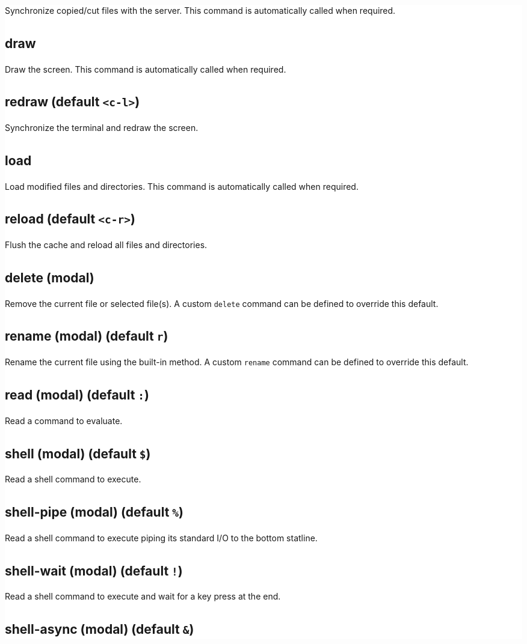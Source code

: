 Synchronize copied/cut files with the server.
This command is automatically called when required.

## draw

Draw the screen.
This command is automatically called when required.

## redraw (default `<c-l>`)

Synchronize the terminal and redraw the screen.

## load

Load modified files and directories.
This command is automatically called when required.

## reload (default `<c-r>`)

Flush the cache and reload all files and directories.

## delete (modal)

Remove the current file or selected file(s).
A custom `delete` command can be defined to override this default.

## rename (modal) (default `r`)

Rename the current file using the built-in method.
A custom `rename` command can be defined to override this default.

## read (modal) (default `:`)

Read a command to evaluate.

## shell (modal) (default `$`)

Read a shell command to execute.

## shell-pipe (modal) (default `%`)

Read a shell command to execute piping its standard I/O to the bottom statline.

## shell-wait (modal) (default `!`)

Read a shell command to execute and wait for a key press at the end.

## shell-async (modal) (default `&`)
